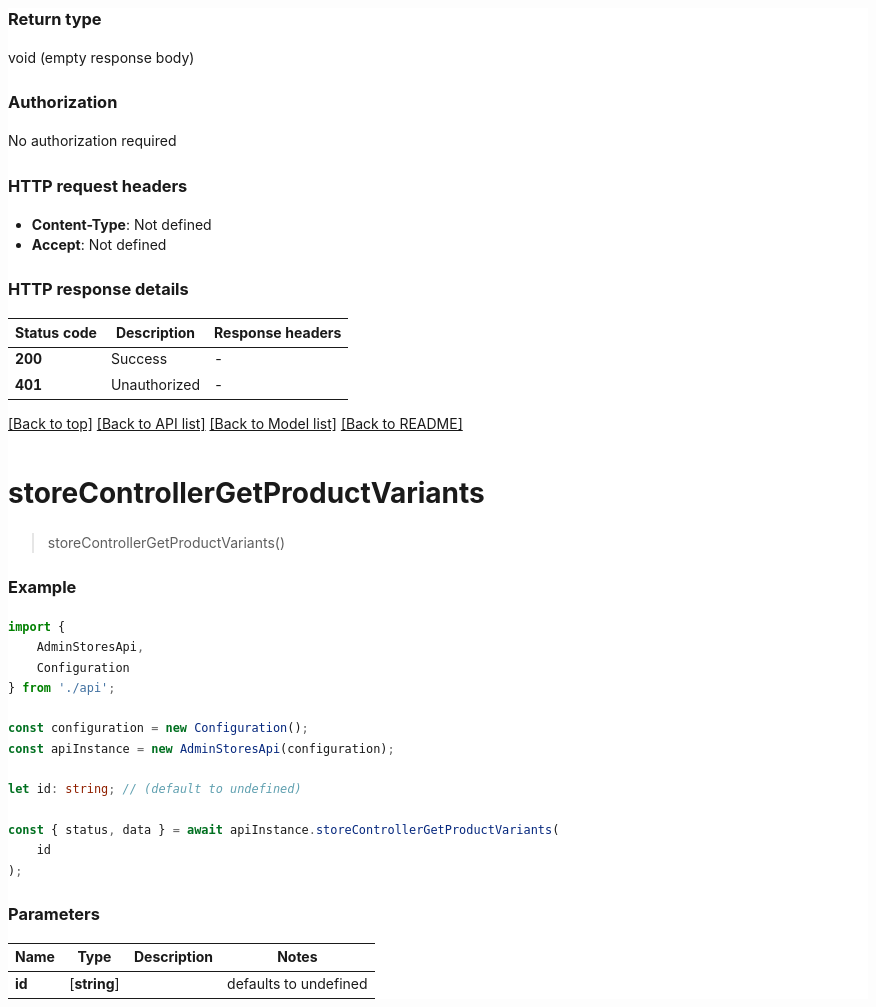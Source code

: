
### Return type

void (empty response body)

### Authorization

No authorization required

### HTTP request headers

 - **Content-Type**: Not defined
 - **Accept**: Not defined


### HTTP response details
| Status code | Description | Response headers |
|-------------|-------------|------------------|
|**200** | Success |  -  |
|**401** | Unauthorized |  -  |

[[Back to top]](#) [[Back to API list]](../README.md#documentation-for-api-endpoints) [[Back to Model list]](../README.md#documentation-for-models) [[Back to README]](../README.md)

# **storeControllerGetProductVariants**
> storeControllerGetProductVariants()


### Example

```typescript
import {
    AdminStoresApi,
    Configuration
} from './api';

const configuration = new Configuration();
const apiInstance = new AdminStoresApi(configuration);

let id: string; // (default to undefined)

const { status, data } = await apiInstance.storeControllerGetProductVariants(
    id
);
```

### Parameters

|Name | Type | Description  | Notes|
|------------- | ------------- | ------------- | -------------|
| **id** | [**string**] |  | defaults to undefined|

